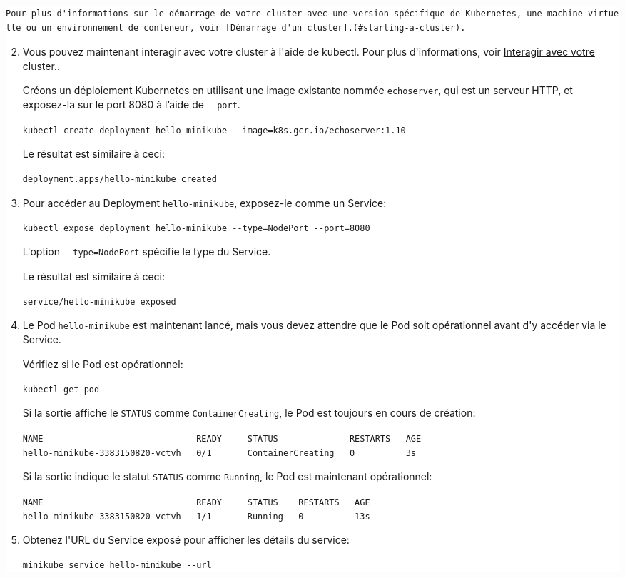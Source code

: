     Pour plus d'informations sur le démarrage de votre cluster avec une version spécifique de Kubernetes, une machine virtuelle ou un environnement de conteneur, voir [Démarrage d'un cluster].(#starting-a-cluster).

2. Vous pouvez maintenant interagir avec votre cluster à l'aide de kubectl.
   Pour plus d'informations, voir [Interagir avec votre cluster.](#interacting-with-your-cluster).

    Créons un déploiement Kubernetes en utilisant une image existante nommée `echoserver`, qui est un serveur HTTP, et exposez-la sur le port 8080 à l’aide de `--port`.

    ```shell
    kubectl create deployment hello-minikube --image=k8s.gcr.io/echoserver:1.10
    ```

    Le résultat est similaire à ceci:

    ```text
    deployment.apps/hello-minikube created
    ```

3. Pour accéder au Deployment `hello-minikube`, exposez-le comme un Service:

    ```shell
    kubectl expose deployment hello-minikube --type=NodePort --port=8080
    ```

    L'option `--type=NodePort` spécifie le type du Service.

    Le résultat est similaire à ceci:

    ```text
    service/hello-minikube exposed
    ```

4. Le Pod `hello-minikube` est maintenant lancé, mais vous devez attendre que le Pod soit opérationnel avant d'y accéder via le Service.

   Vérifiez si le Pod est opérationnel:

   ```shell
   kubectl get pod
   ```

   Si la sortie affiche le `STATUS` comme `ContainerCreating`, le Pod est toujours en cours de création:

   ```text
   NAME                              READY     STATUS              RESTARTS   AGE
   hello-minikube-3383150820-vctvh   0/1       ContainerCreating   0          3s
   ```

   Si la sortie indique le statut `STATUS` comme `Running`, le Pod est maintenant opérationnel:

   ```text
   NAME                              READY     STATUS    RESTARTS   AGE
   hello-minikube-3383150820-vctvh   1/1       Running   0          13s
   ```

5. Obtenez l'URL du Service exposé pour afficher les détails du service:

   ```shell
   minikube service hello-minikube --url
   ```
